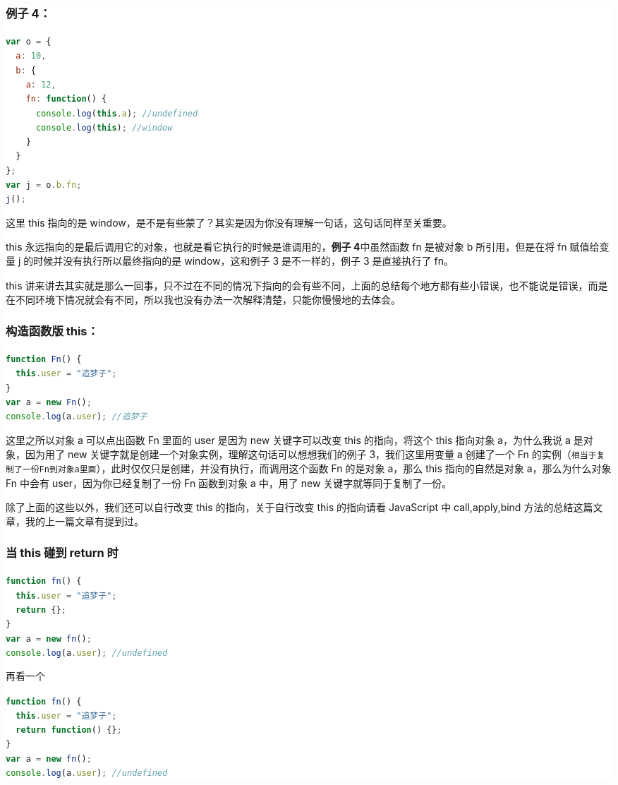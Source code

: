 ### 例子 4：

```javascript
var o = {
  a: 10,
  b: {
    a: 12,
    fn: function() {
      console.log(this.a); //undefined
      console.log(this); //window
    }
  }
};
var j = o.b.fn;
j();
```

这里 this 指向的是 window，是不是有些蒙了？其实是因为你没有理解一句话，这句话同样至关重要。

this 永远指向的是最后调用它的对象，也就是看它执行的时候是谁调用的，**例子 4**中虽然函数 fn 是被对象 b 所引用，但是在将 fn 赋值给变量 j 的时候并没有执行所以最终指向的是 window，这和例子 3 是不一样的，例子 3 是直接执行了 fn。

this 讲来讲去其实就是那么一回事，只不过在不同的情况下指向的会有些不同，上面的总结每个地方都有些小错误，也不能说是错误，而是在不同环境下情况就会有不同，所以我也没有办法一次解释清楚，只能你慢慢地的去体会。

### 构造函数版 this：

```javascript
function Fn() {
  this.user = "追梦子";
}
var a = new Fn();
console.log(a.user); //追梦子
```

这里之所以对象 a 可以点出函数 Fn 里面的 user 是因为 new 关键字可以改变 this 的指向，将这个 this 指向对象 a，为什么我说 a 是对象，因为用了 new 关键字就是创建一个对象实例，理解这句话可以想想我们的例子 3，我们这里用变量 a 创建了一个 Fn 的实例（`相当于复制了一份Fn到对象a里面`），此时仅仅只是创建，并没有执行，而调用这个函数 Fn 的是对象 a，那么 this 指向的自然是对象 a，那么为什么对象 Fn 中会有 user，因为你已经复制了一份 Fn 函数到对象 a 中，用了 new 关键字就等同于复制了一份。

除了上面的这些以外，我们还可以自行改变 this 的指向，关于自行改变 this 的指向请看 JavaScript 中 call,apply,bind 方法的总结这篇文章，我的上一篇文章有提到过。

### 当 this 碰到 return 时

```javascript
function fn() {
  this.user = "追梦子";
  return {};
}
var a = new fn();
console.log(a.user); //undefined
```

再看一个

```javascript
function fn() {
  this.user = "追梦子";
  return function() {};
}
var a = new fn();
console.log(a.user); //undefined
```
